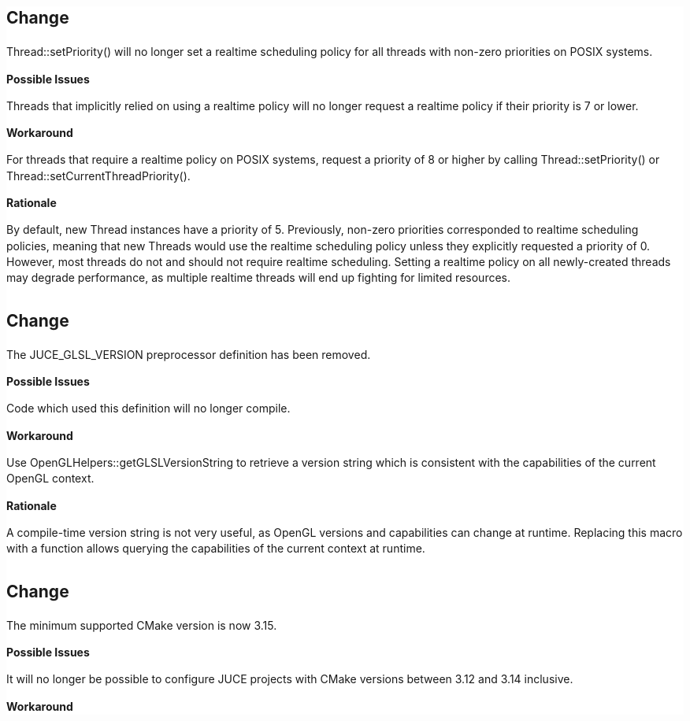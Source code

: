 
## Change

Thread::setPriority() will no longer set a realtime scheduling policy for all
threads with non-zero priorities on POSIX systems.

**Possible Issues**

Threads that implicitly relied on using a realtime policy will no longer
request a realtime policy if their priority is 7 or lower.

**Workaround**

For threads that require a realtime policy on POSIX systems, request a priority
of 8 or higher by calling Thread::setPriority() or
Thread::setCurrentThreadPriority().

**Rationale**

By default, new Thread instances have a priority of 5. Previously, non-zero
priorities corresponded to realtime scheduling policies, meaning that new
Threads would use the realtime scheduling policy unless they explicitly
requested a priority of 0. However, most threads do not and should not require
realtime scheduling. Setting a realtime policy on all newly-created threads may
degrade performance, as multiple realtime threads will end up fighting for
limited resources.


## Change

The JUCE_GLSL_VERSION preprocessor definition has been removed.

**Possible Issues**

Code which used this definition will no longer compile.

**Workaround**

Use OpenGLHelpers::getGLSLVersionString to retrieve a version string which is
consistent with the capabilities of the current OpenGL context.

**Rationale**

A compile-time version string is not very useful, as OpenGL versions and
capabilities can change at runtime. Replacing this macro with a function allows
querying the capabilities of the current context at runtime.


## Change

The minimum supported CMake version is now 3.15.

**Possible Issues**

It will no longer be possible to configure JUCE projects with CMake versions
between 3.12 and 3.14 inclusive.

**Workaround**
